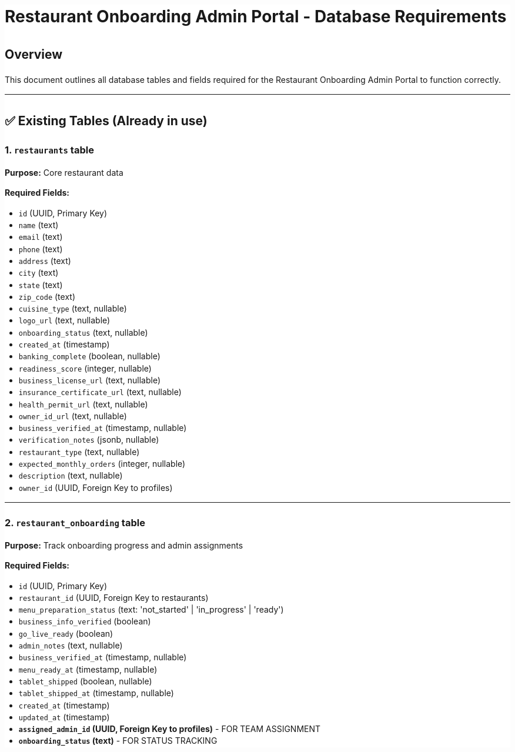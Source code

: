 # Restaurant Onboarding Admin Portal - Database Requirements

## Overview
This document outlines all database tables and fields required for the Restaurant Onboarding Admin Portal to function correctly.

---

## ✅ Existing Tables (Already in use)

### 1. `restaurants` table
**Purpose:** Core restaurant data

**Required Fields:**
- `id` (UUID, Primary Key)
- `name` (text)
- `email` (text)
- `phone` (text)
- `address` (text)
- `city` (text)
- `state` (text)
- `zip_code` (text)
- `cuisine_type` (text, nullable)
- `logo_url` (text, nullable)
- `onboarding_status` (text, nullable)
- `created_at` (timestamp)
- `banking_complete` (boolean, nullable)
- `readiness_score` (integer, nullable)
- `business_license_url` (text, nullable)
- `insurance_certificate_url` (text, nullable)
- `health_permit_url` (text, nullable)
- `owner_id_url` (text, nullable)
- `business_verified_at` (timestamp, nullable)
- `verification_notes` (jsonb, nullable)
- `restaurant_type` (text, nullable)
- `expected_monthly_orders` (integer, nullable)
- `description` (text, nullable)
- `owner_id` (UUID, Foreign Key to profiles)

---

### 2. `restaurant_onboarding` table
**Purpose:** Track onboarding progress and admin assignments

**Required Fields:**
- `id` (UUID, Primary Key)
- `restaurant_id` (UUID, Foreign Key to restaurants)
- `menu_preparation_status` (text: 'not_started' | 'in_progress' | 'ready')
- `business_info_verified` (boolean)
- `go_live_ready` (boolean)
- `admin_notes` (text, nullable)
- `business_verified_at` (timestamp, nullable)
- `menu_ready_at` (timestamp, nullable)
- `tablet_shipped` (boolean, nullable)
- `tablet_shipped_at` (timestamp, nullable)
- `created_at` (timestamp)
- `updated_at` (timestamp)
- **`assigned_admin_id` (UUID, Foreign Key to profiles)** - FOR TEAM ASSIGNMENT
- **`onboarding_status` (text)** - FOR STATUS TRACKING
